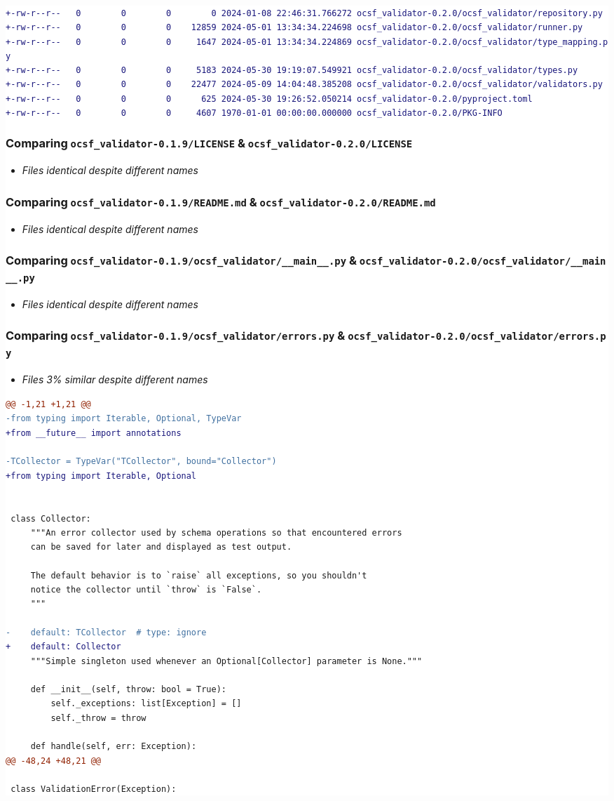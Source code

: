 ```diff
+-rw-r--r--   0        0        0        0 2024-01-08 22:46:31.766272 ocsf_validator-0.2.0/ocsf_validator/repository.py
+-rw-r--r--   0        0        0    12859 2024-05-01 13:34:34.224698 ocsf_validator-0.2.0/ocsf_validator/runner.py
+-rw-r--r--   0        0        0     1647 2024-05-01 13:34:34.224869 ocsf_validator-0.2.0/ocsf_validator/type_mapping.py
+-rw-r--r--   0        0        0     5183 2024-05-30 19:19:07.549921 ocsf_validator-0.2.0/ocsf_validator/types.py
+-rw-r--r--   0        0        0    22477 2024-05-09 14:04:48.385208 ocsf_validator-0.2.0/ocsf_validator/validators.py
+-rw-r--r--   0        0        0      625 2024-05-30 19:26:52.050214 ocsf_validator-0.2.0/pyproject.toml
+-rw-r--r--   0        0        0     4607 1970-01-01 00:00:00.000000 ocsf_validator-0.2.0/PKG-INFO
```

### Comparing `ocsf_validator-0.1.9/LICENSE` & `ocsf_validator-0.2.0/LICENSE`

 * *Files identical despite different names*

### Comparing `ocsf_validator-0.1.9/README.md` & `ocsf_validator-0.2.0/README.md`

 * *Files identical despite different names*

### Comparing `ocsf_validator-0.1.9/ocsf_validator/__main__.py` & `ocsf_validator-0.2.0/ocsf_validator/__main__.py`

 * *Files identical despite different names*

### Comparing `ocsf_validator-0.1.9/ocsf_validator/errors.py` & `ocsf_validator-0.2.0/ocsf_validator/errors.py`

 * *Files 3% similar despite different names*

```diff
@@ -1,21 +1,21 @@
-from typing import Iterable, Optional, TypeVar
+from __future__ import annotations
 
-TCollector = TypeVar("TCollector", bound="Collector")
+from typing import Iterable, Optional
 
 
 class Collector:
     """An error collector used by schema operations so that encountered errors
     can be saved for later and displayed as test output.
 
     The default behavior is to `raise` all exceptions, so you shouldn't
     notice the collector until `throw` is `False`.
     """
 
-    default: TCollector  # type: ignore
+    default: Collector
     """Simple singleton used whenever an Optional[Collector] parameter is None."""
 
     def __init__(self, throw: bool = True):
         self._exceptions: list[Exception] = []
         self._throw = throw
 
     def handle(self, err: Exception):
@@ -48,24 +48,21 @@
 
 class ValidationError(Exception):
```